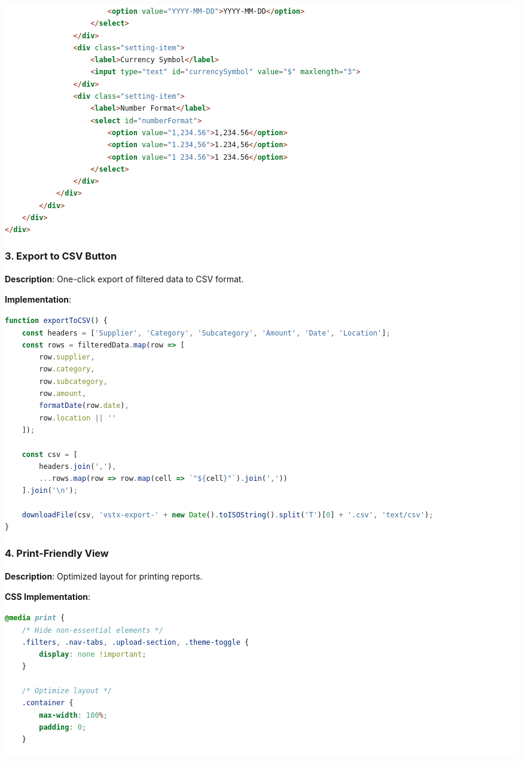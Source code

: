 ```html
                        <option value="YYYY-MM-DD">YYYY-MM-DD</option>
                    </select>
                </div>
                <div class="setting-item">
                    <label>Currency Symbol</label>
                    <input type="text" id="currencySymbol" value="$" maxlength="3">
                </div>
                <div class="setting-item">
                    <label>Number Format</label>
                    <select id="numberFormat">
                        <option value="1,234.56">1,234.56</option>
                        <option value="1.234,56">1.234,56</option>
                        <option value="1 234.56">1 234.56</option>
                    </select>
                </div>
            </div>
        </div>
    </div>
</div>
```

### 3. Export to CSV Button
**Description**: One-click export of filtered data to CSV format.

**Implementation**:
```javascript
function exportToCSV() {
    const headers = ['Supplier', 'Category', 'Subcategory', 'Amount', 'Date', 'Location'];
    const rows = filteredData.map(row => [
        row.supplier,
        row.category,
        row.subcategory,
        row.amount,
        formatDate(row.date),
        row.location || ''
    ]);
    
    const csv = [
        headers.join(','),
        ...rows.map(row => row.map(cell => `"${cell}"`).join(','))
    ].join('\n');
    
    downloadFile(csv, 'vstx-export-' + new Date().toISOString().split('T')[0] + '.csv', 'text/csv');
}
```

### 4. Print-Friendly View
**Description**: Optimized layout for printing reports.

**CSS Implementation**:
```css
@media print {
    /* Hide non-essential elements */
    .filters, .nav-tabs, .upload-section, .theme-toggle {
        display: none !important;
    }
    
    /* Optimize layout */
    .container {
        max-width: 100%;
        padding: 0;
    }
    
```
